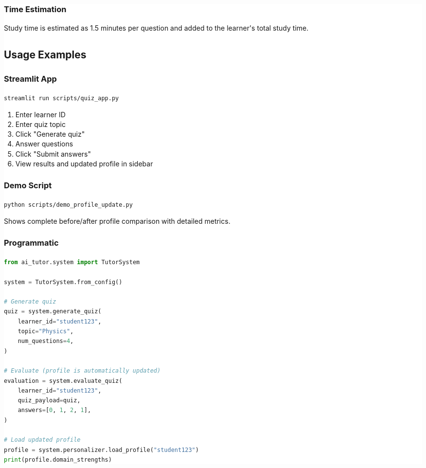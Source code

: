 ### Time Estimation

Study time is estimated as 1.5 minutes per question and added to the learner's total study time.

## Usage Examples

### Streamlit App

```bash
streamlit run scripts/quiz_app.py
```

1. Enter learner ID
2. Enter quiz topic
3. Click "Generate quiz"
4. Answer questions
5. Click "Submit answers"
6. View results and updated profile in sidebar

### Demo Script

```bash
python scripts/demo_profile_update.py
```

Shows complete before/after profile comparison with detailed metrics.

### Programmatic

```python
from ai_tutor.system import TutorSystem

system = TutorSystem.from_config()

# Generate quiz
quiz = system.generate_quiz(
    learner_id="student123",
    topic="Physics",
    num_questions=4,
)

# Evaluate (profile is automatically updated)
evaluation = system.evaluate_quiz(
    learner_id="student123",
    quiz_payload=quiz,
    answers=[0, 1, 2, 1],
)

# Load updated profile
profile = system.personalizer.load_profile("student123")
print(profile.domain_strengths)
```
